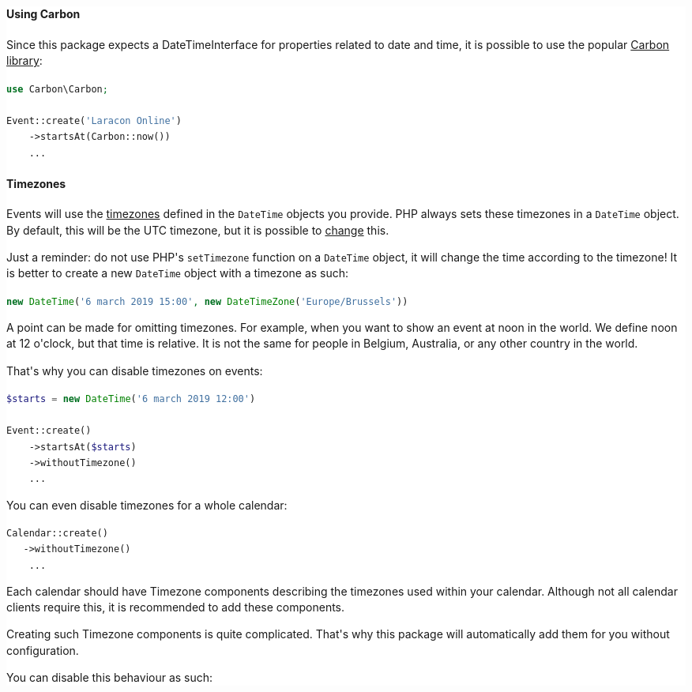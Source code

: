 #### Using Carbon

Since this package expects a DateTimeInterface for properties related to date and time, it is possible to use the popular [Carbon library](https://carbon.nesbot.com/):

``` php
use Carbon\Carbon;

Event::create('Laracon Online')
    ->startsAt(Carbon::now())
    ...
```

#### Timezones

Events will use the [timezones]((https://www.php.net/manual/en/datetime.settimezone.php)) defined in the `DateTime` objects you provide. PHP always sets these timezones in a `DateTime` object. By default, this will be the UTC timezone, but it is possible to [change](https://www.php.net/manual/en/function.date-default-timezone-set.php) this.

Just a reminder: do not use PHP's `setTimezone` function on a `DateTime` object, it will change the time according to the timezone! It is better to create a new `DateTime` object with a timezone as such:

``` php
new DateTime('6 march 2019 15:00', new DateTimeZone('Europe/Brussels'))
```

A point can be made for omitting timezones. For example, when you want to show an event at noon in the world. We define noon at 12 o'clock, but that time is relative. It is not the same for people in Belgium, Australia, or any other country in the world.

That's why you can disable timezones on events:

``` php
$starts = new DateTime('6 march 2019 12:00')

Event::create()
    ->startsAt($starts)
    ->withoutTimezone()
    ...
```

You can even disable timezones for a whole calendar:

``` php
Calendar::create()
   ->withoutTimezone()
    ...
```

Each calendar should have Timezone components describing the timezones used within your calendar. Although not all calendar clients require this, it is recommended to add these components.

Creating such Timezone components is quite complicated. That's why this package will automatically add them for you without configuration.

You can disable this behaviour as such:

